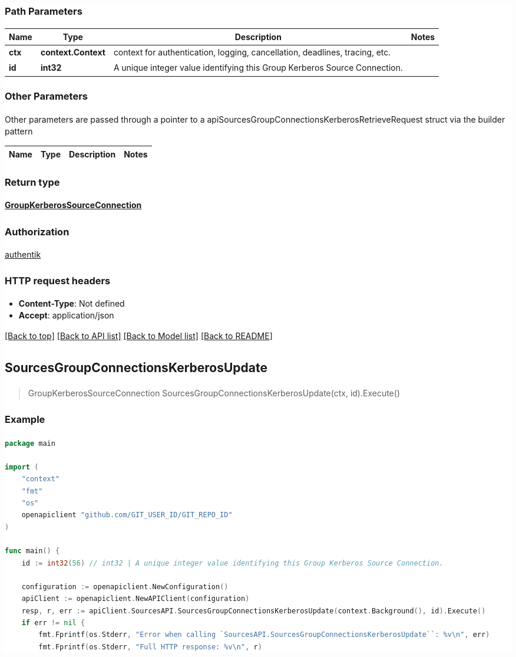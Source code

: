 ### Path Parameters


Name | Type | Description  | Notes
------------- | ------------- | ------------- | -------------
**ctx** | **context.Context** | context for authentication, logging, cancellation, deadlines, tracing, etc.
**id** | **int32** | A unique integer value identifying this Group Kerberos Source Connection. | 

### Other Parameters

Other parameters are passed through a pointer to a apiSourcesGroupConnectionsKerberosRetrieveRequest struct via the builder pattern


Name | Type | Description  | Notes
------------- | ------------- | ------------- | -------------


### Return type

[**GroupKerberosSourceConnection**](GroupKerberosSourceConnection.md)

### Authorization

[authentik](../README.md#authentik)

### HTTP request headers

- **Content-Type**: Not defined
- **Accept**: application/json

[[Back to top]](#) [[Back to API list]](../README.md#documentation-for-api-endpoints)
[[Back to Model list]](../README.md#documentation-for-models)
[[Back to README]](../README.md)


## SourcesGroupConnectionsKerberosUpdate

> GroupKerberosSourceConnection SourcesGroupConnectionsKerberosUpdate(ctx, id).Execute()





### Example

```go
package main

import (
	"context"
	"fmt"
	"os"
	openapiclient "github.com/GIT_USER_ID/GIT_REPO_ID"
)

func main() {
	id := int32(56) // int32 | A unique integer value identifying this Group Kerberos Source Connection.

	configuration := openapiclient.NewConfiguration()
	apiClient := openapiclient.NewAPIClient(configuration)
	resp, r, err := apiClient.SourcesAPI.SourcesGroupConnectionsKerberosUpdate(context.Background(), id).Execute()
	if err != nil {
		fmt.Fprintf(os.Stderr, "Error when calling `SourcesAPI.SourcesGroupConnectionsKerberosUpdate``: %v\n", err)
		fmt.Fprintf(os.Stderr, "Full HTTP response: %v\n", r)
```